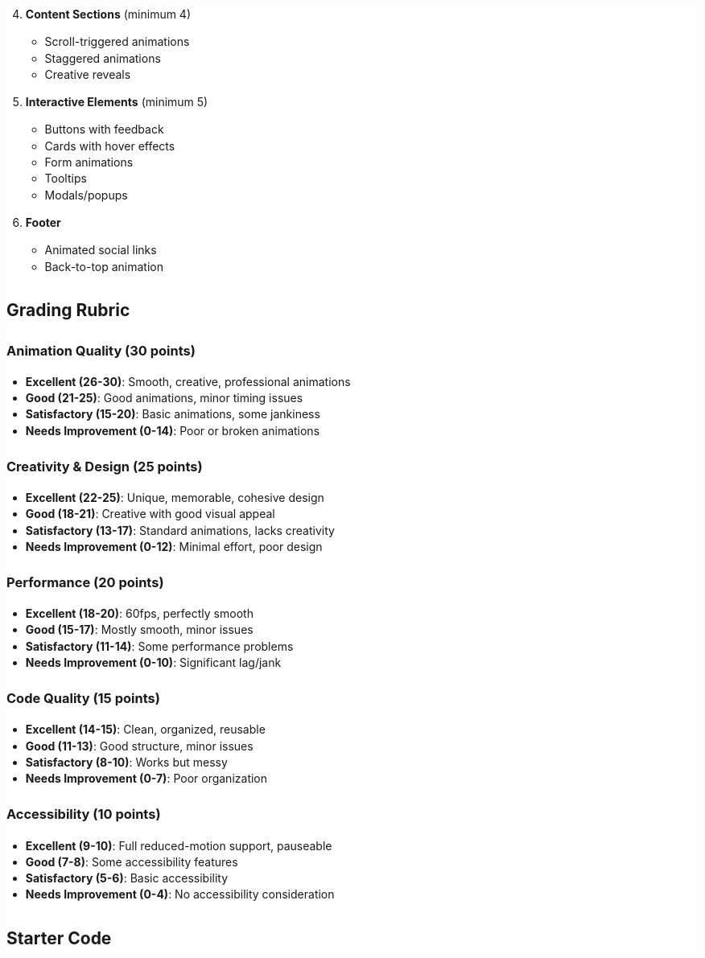 4. **Content Sections** (minimum 4)
   - Scroll-triggered animations
   - Staggered animations
   - Creative reveals

5. **Interactive Elements** (minimum 5)
   - Buttons with feedback
   - Cards with hover effects
   - Form animations
   - Tooltips
   - Modals/popups

6. **Footer**
   - Animated social links
   - Back-to-top animation

## Grading Rubric

### Animation Quality (30 points)
- **Excellent (26-30)**: Smooth, creative, professional animations
- **Good (21-25)**: Good animations, minor timing issues
- **Satisfactory (15-20)**: Basic animations, some jankiness
- **Needs Improvement (0-14)**: Poor or broken animations

### Creativity & Design (25 points)
- **Excellent (22-25)**: Unique, memorable, cohesive design
- **Good (18-21)**: Creative with good visual appeal
- **Satisfactory (13-17)**: Standard animations, lacks creativity
- **Needs Improvement (0-12)**: Minimal effort, poor design

### Performance (20 points)
- **Excellent (18-20)**: 60fps, perfectly smooth
- **Good (15-17)**: Mostly smooth, minor issues
- **Satisfactory (11-14)**: Some performance problems
- **Needs Improvement (0-10)**: Significant lag/jank

### Code Quality (15 points)
- **Excellent (14-15)**: Clean, organized, reusable
- **Good (11-13)**: Good structure, minor issues
- **Satisfactory (8-10)**: Works but messy
- **Needs Improvement (0-7)**: Poor organization

### Accessibility (10 points)
- **Excellent (9-10)**: Full reduced-motion support, pauseable
- **Good (7-8)**: Some accessibility features
- **Satisfactory (5-6)**: Basic accessibility
- **Needs Improvement (0-4)**: No accessibility consideration

## Starter Code
